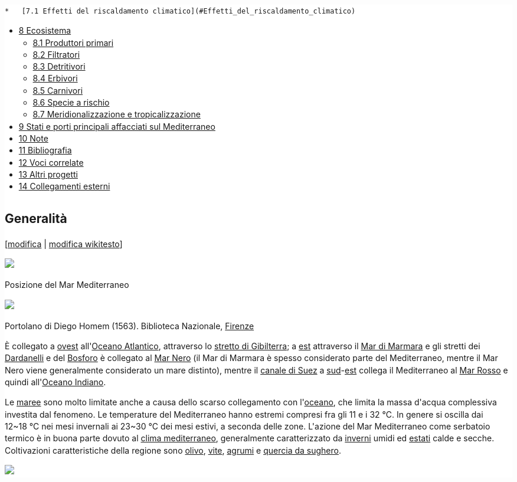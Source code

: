     *   [7.1 Effetti del riscaldamento climatico](#Effetti_del_riscaldamento_climatico)
*   [8 Ecosistema](#Ecosistema)
    *   [8.1 Produttori primari](#Produttori_primari)
    *   [8.2 Filtratori](#Filtratori)
    *   [8.3 Detritivori](#Detritivori)
    *   [8.4 Erbivori](#Erbivori)
    *   [8.5 Carnivori](#Carnivori)
    *   [8.6 Specie a rischio](#Specie_a_rischio)
    *   [8.7 Meridionalizzazione e tropicalizzazione](#Meridionalizzazione_e_tropicalizzazione)
*   [9 Stati e porti principali affacciati sul Mediterraneo](#Stati_e_porti_principali_affacciati_sul_Mediterraneo)
*   [10 Note](#Note)
*   [11 Bibliografia](#Bibliografia)
*   [12 Voci correlate](#Voci_correlate)
*   [13 Altri progetti](#Altri_progetti)
*   [14 Collegamenti esterni](#Collegamenti_esterni)

Generalità
----------

\[[modifica](/w/index.php?title=Mar_Mediterraneo&veaction=edit&section=1 "Modifica la sezione Generalità") | [modifica wikitesto](/w/index.php?title=Mar_Mediterraneo&action=edit&section=1 "Edit section's source code: Generalità")\]

[![](//upload.wikimedia.org/wikipedia/commons/thumb/0/0e/Locatie_Middellandse_Zee.PNG/220px-Locatie_Middellandse_Zee.PNG)](/wiki/File:Locatie_Middellandse_Zee.PNG)

Posizione del Mar Mediterraneo

[![](//upload.wikimedia.org/wikipedia/commons/thumb/1/14/Diogo_Homem_1563.jpg/220px-Diogo_Homem_1563.jpg)](/wiki/File:Diogo_Homem_1563.jpg)

Portolano di Diego Homem (1563). Biblioteca Nazionale, [Firenze](/wiki/Firenze "Firenze")

È collegato a [ovest](/wiki/Ovest "Ovest") all'[Oceano Atlantico](/wiki/Oceano_Atlantico "Oceano Atlantico"), attraverso lo [stretto di Gibilterra](/wiki/Stretto_di_Gibilterra "Stretto di Gibilterra"); a [est](/wiki/Est "Est") attraverso il [Mar di Marmara](/wiki/Mar_di_Marmara "Mar di Marmara") e gli stretti dei [Dardanelli](/wiki/Dardanelli "Dardanelli") e del [Bosforo](/wiki/Bosforo "Bosforo") è collegato al [Mar Nero](/wiki/Mar_Nero "Mar Nero") (il Mar di Marmara è spesso considerato parte del Mediterraneo, mentre il Mar Nero viene generalmente considerato un mare distinto), mentre il [canale di Suez](/wiki/Canale_di_Suez "Canale di Suez") a [sud](/wiki/Sud "Sud")\-[est](/wiki/Est "Est") collega il Mediterraneo al [Mar Rosso](/wiki/Mar_Rosso "Mar Rosso") e quindi all'[Oceano Indiano](/wiki/Oceano_Indiano "Oceano Indiano").

Le [maree](/wiki/Marea "Marea") sono molto limitate anche a causa dello scarso collegamento con l'[oceano](/wiki/Oceano "Oceano"), che limita la massa d'acqua complessiva investita dal fenomeno. Le temperature del Mediterraneo hanno estremi compresi fra gli 11 e i 32 °C. In genere si oscilla dai 12~18 °C nei mesi invernali ai 23~30 °C dei mesi estivi, a seconda delle zone. L'azione del Mar Mediterraneo come serbatoio termico è in buona parte dovuto al [clima mediterraneo](/wiki/Clima_mediterraneo "Clima mediterraneo"), generalmente caratterizzato da [inverni](/wiki/Inverno "Inverno") umidi ed [estati](/wiki/Estate "Estate") calde e secche. Coltivazioni caratteristiche della regione sono [olivo](/wiki/Olea_europaea "Olea europaea"), [vite](/wiki/Vitis "Vitis"), [agrumi](/wiki/Agrumi "Agrumi") e [quercia da sughero](/wiki/Quercia_da_sughero "Quercia da sughero").

[![](//upload.wikimedia.org/wikipedia/commons/thumb/a/ab/Olive_niche.jpg/220px-Olive_niche.jpg)](/wiki/File:Olive_niche.jpg)
